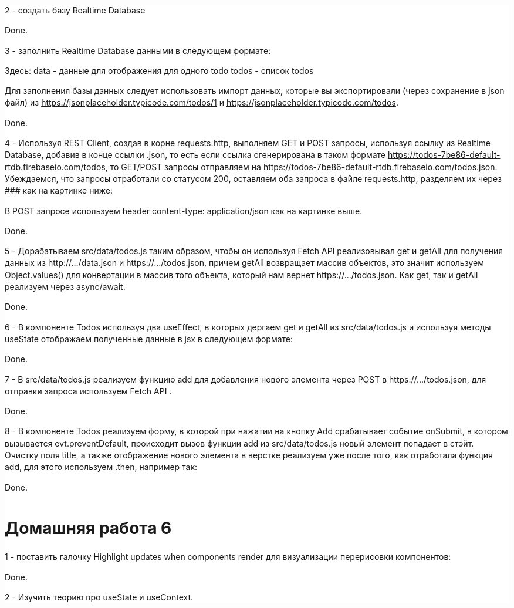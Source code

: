 2 - создать базу Realtime Database

Done.

3 - заполнить Realtime Database данными в следующем формате:

Здесь:
data - данные для отображения для одного todo
todos - список todos

Для заполнения базы данных следует использовать импорт данных, которые вы экспортировали (через сохранение в json файл) из https://jsonplaceholder.typicode.com/todos/1 и https://jsonplaceholder.typicode.com/todos.

Done.

4 - Используя REST Client, создав в корне requests.http, выполняем GET и POST запросы, используя ссылку из Realtime Database, добавив в конце ссылки .json, то есть если ссылка сгенерирована в таком формате https://todos-7be86-default-rtdb.firebaseio.com/todos, то GET/POST запросы отправляем на https://todos-7be86-default-rtdb.firebaseio.com/todos.json. Убеждаемся, что запросы отработали со статусом 200, оставляем оба запроса в файле requests.http, разделяем их через ### как на картинке ниже:

В POST запросе используем header content-type: application/json как на картинке выше.

Done.

5 - Дорабатываем src/data/todos.js таким образом, чтобы он используя Fetch API реализовывал get и getAll для получения данных из http://.../data.json и https://.../todos.json, причем getAll возвращает массив объектов, это значит используем Object.values() для конвертации в массив того объекта, который нам вернет https://.../todos.json. Как get, так и getAll реализуем через async/await.

Done.

6 - В компоненте Todos используя два useEffect, в которых дергаем get и getAll из src/data/todos.js и используя методы useState отображаем полученные данные в jsx в следующем формате:

Done.

7 - В src/data/todos.js реализуем функцию add для добавления нового элемента через POST в https://.../todos.json, для отправки запроса используем Fetch API .

Done.

8 - В компоненте Todos реализуем форму, в которой при нажатии на кнопку Add срабатывает событие onSubmit, в котором вызывается evt.preventDefault, происходит вызов функции add из src/data/todos.js новый элемент попадает в стэйт. Очистку поля title, а также отображение нового элемента в верстке реализуем уже после того, как отработала функция add, для этого используем .then, например так:

Done.

# Домашняя работа 6

1 - поставить галочку Highlight updates when components render для визуализации перерисовки компонентов:

Done.

2 - Изучить теорию про useState и useContext. 
